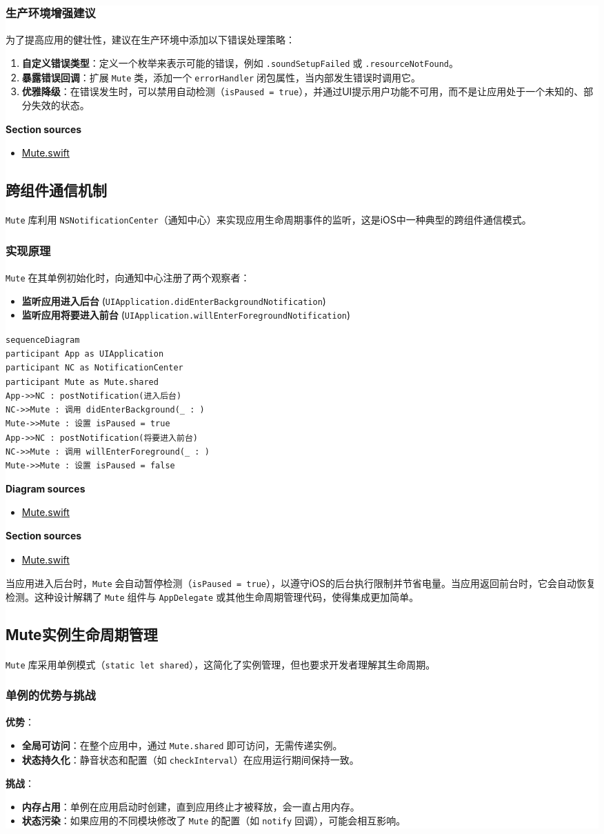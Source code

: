 ### 生产环境增强建议

为了提高应用的健壮性，建议在生产环境中添加以下错误处理策略：

1.  **自定义错误类型**：定义一个枚举来表示可能的错误，例如 `.soundSetupFailed` 或 `.resourceNotFound`。
2.  **暴露错误回调**：扩展 `Mute` 类，添加一个 `errorHandler` 闭包属性，当内部发生错误时调用它。
3.  **优雅降级**：在错误发生时，可以禁用自动检测（`isPaused = true`），并通过UI提示用户功能不可用，而不是让应用处于一个未知的、部分失效的状态。

**Section sources**
- [Mute.swift](file://Mute/Classes/Mute.swift#L108-L117)

## 跨组件通信机制

`Mute` 库利用 `NSNotificationCenter`（通知中心）来实现应用生命周期事件的监听，这是iOS中一种典型的跨组件通信模式。

### 实现原理

`Mute` 在其单例初始化时，向通知中心注册了两个观察者：
- **监听应用进入后台** (`UIApplication.didEnterBackgroundNotification`)
- **监听应用将要进入前台** (`UIApplication.willEnterForegroundNotification`)

```mermaid
sequenceDiagram
participant App as UIApplication
participant NC as NotificationCenter
participant Mute as Mute.shared
App->>NC : postNotification(进入后台)
NC->>Mute : 调用 didEnterBackground(_ : )
Mute->>Mute : 设置 isPaused = true
App->>NC : postNotification(将要进入前台)
NC->>Mute : 调用 willEnterForeground(_ : )
Mute->>Mute : 设置 isPaused = false
```

**Diagram sources**
- [Mute.swift](file://Mute/Classes/Mute.swift#L126-L133)

**Section sources**
- [Mute.swift](file://Mute/Classes/Mute.swift#L124-L142)

当应用进入后台时，`Mute` 会自动暂停检测（`isPaused = true`），以遵守iOS的后台执行限制并节省电量。当应用返回前台时，它会自动恢复检测。这种设计解耦了 `Mute` 组件与 `AppDelegate` 或其他生命周期管理代码，使得集成更加简单。

## Mute实例生命周期管理

`Mute` 库采用单例模式（`static let shared`），这简化了实例管理，但也要求开发者理解其生命周期。

### 单例的优势与挑战

**优势**：
- **全局可访问**：在整个应用中，通过 `Mute.shared` 即可访问，无需传递实例。
- **状态持久化**：静音状态和配置（如 `checkInterval`）在应用运行期间保持一致。

**挑战**：
- **内存占用**：单例在应用启动时创建，直到应用终止才被释放，会一直占用内存。
- **状态污染**：如果应用的不同模块修改了 `Mute` 的配置（如 `notify` 回调），可能会相互影响。

